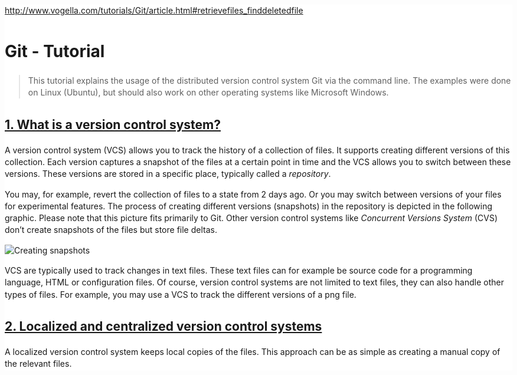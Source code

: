 <a href="http://www.vogella.com/tutorials/Git/article.html#retrievefiles_finddeletedfile">http://www.vogella.com/tutorials/Git/article.html#retrievefiles_finddeletedfile</a><div id="articleHeader"><h1>Git - Tutorial</h1></div>
<div id="preamble">
<div>
<div>
<blockquote>
This tutorial explains the usage of the distributed version control system Git via the command line.
The examples were done on Linux (Ubuntu), but should also work on other operating systems like Microsoft Windows.
</blockquote>
</div>




</div>
</div>
<div>
<h2 id="versioncontrolssystems"><a href="#versioncontrolssystems" target="_blank">1. What is a version control system?</a></h2>
<div>
<div>
<p>
A version control system (VCS) allows you to track the history of a collection of files.
It supports creating different versions of this collection.
Each version captures a snapshot of the files at a certain point in time and the VCS allows you to switch between these versions.
These versions are stored in a specific place, typically called a <em>repository</em>.</p>
</div>
<div>
<p>You may, for example, revert the collection of files to a state from 2 days ago.
Or you may switch between versions of your files for experimental features.
The process of creating different versions (snapshots) in the repository is depicted in the following graphic.
Please note that this picture fits primarily to Git.
Other version control systems like <em>Concurrent Versions System</em> (CVS) don’t create snapshots of the files but store file deltas.</p>
</div>
<div>
<div>
<div class="readableLargeImageContainer"><img src="img/xvcs_state10.png.pagespeed.ic.mBoG0KsGsL.webp" alt="Creating snapshots" /></div>
</div>
</div>
<div>
<p>VCS are typically used to track changes in text files.
These text files can for example be source code for a programming language, HTML or configuration files.
Of course, version control systems are not limited to text files, they can also handle other types of files.
For example, you may use a VCS to track the different versions of a png file.</p>
</div>
</div>
</div>
<div>
<h2 id="cvcs_definition"><a href="#cvcs_definition" target="_blank">2. Localized and centralized version control systems</a></h2>
<div>
<div>
<p>A localized version control system keeps local copies of the files.
This approach can be as simple as creating a manual copy of the relevant files.</p>
</div>
<div>